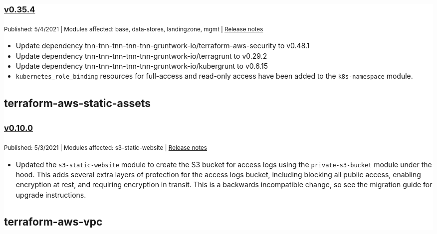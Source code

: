 </div>


### [v0.35.4](https://github.com/tnn-tnn-tnn-tnn-tnn-gruntwork-io/terraform-aws-service-catalog/releases/tag/v0.35.4)

<p style={{marginTop: "-20px", marginBottom: "10px"}}>
  <small>Published: 5/4/2021 | Modules affected: base, data-stores, landingzone, mgmt | <a href="https://github.com/tnn-tnn-tnn-tnn-tnn-gruntwork-io/terraform-aws-service-catalog/releases/tag/v0.35.4">Release notes</a></small>
</p>

<div style={{"overflow":"hidden","textOverflow":"ellipsis","display":"-webkit-box","WebkitLineClamp":10,"lineClamp":10,"WebkitBoxOrient":"vertical"}}>

  
- Update dependency tnn-tnn-tnn-tnn-tnn-gruntwork-io/terraform-aws-security to v0.48.1
- Update dependency tnn-tnn-tnn-tnn-tnn-gruntwork-io/terragrunt to v0.29.2
- Update dependency tnn-tnn-tnn-tnn-tnn-gruntwork-io/kubergrunt to v0.6.15
- `kubernetes_role_binding` resources for full-access and read-only access have been added to the `k8s-namespace` module.



</div>



## terraform-aws-static-assets


### [v0.10.0](https://github.com/tnn-tnn-tnn-tnn-tnn-gruntwork-io/terraform-aws-static-assets/releases/tag/v0.10.0)

<p style={{marginTop: "-20px", marginBottom: "10px"}}>
  <small>Published: 5/3/2021 | Modules affected: s3-static-website | <a href="https://github.com/tnn-tnn-tnn-tnn-tnn-gruntwork-io/terraform-aws-static-assets/releases/tag/v0.10.0">Release notes</a></small>
</p>

<div style={{"overflow":"hidden","textOverflow":"ellipsis","display":"-webkit-box","WebkitLineClamp":10,"lineClamp":10,"WebkitBoxOrient":"vertical"}}>

  

- Updated the `s3-static-website` module to create the S3 bucket for access logs using the `private-s3-bucket` module under the hood. This adds several extra layers of protection for the access logs bucket, including blocking all public access, enabling encryption at rest, and requiring encryption in transit. This is a backwards incompatible change, so see the migration guide for upgrade instructions.


</div>



## terraform-aws-vpc

